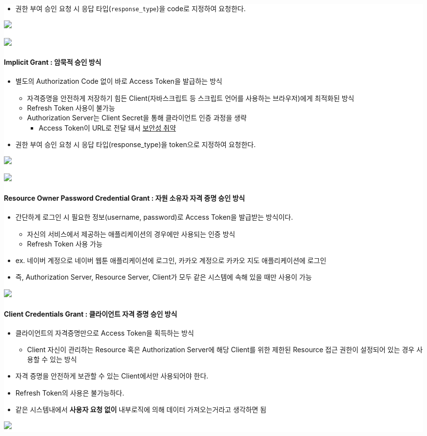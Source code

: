- 권한 부여 승인 요청 시 응답 타입(``response_type``)을 code로 지정하여 요청한다.

[![](https://velog.velcdn.com/images/wish17/post/2b39ac67-8cf6-4cf6-b2af-1ee62e656f73/image.png)](https://portswigger.net/web-security/oauth/grant-types)

[![](https://velog.velcdn.com/images/wish17/post/8535a67b-3877-4444-8f88-3c413aa6b301/image.png)](https://blog.naver.com/PostView.naver?blogId=mds_datasecurity&logNo=222182943542&redirect=Dlog&widgetTypeCall=true&topReferer=https%3A%2F%2Fwww.google.com%2F&directAccess=false)


####  Implicit Grant : 암묵적 승인 방식

- 별도의 Authorization Code 없이 바로 Access Token을 발급하는 방식
    - 자격증명을 안전하게 저장하기 힘든 Client(자바스크립트 등 스크립트 언어를 사용하는 브라우저)에게 최적화된 방식
    - Refresh Token 사용이 불가능
    - Authorization Server는 Client Secret을 통해 클라이언트 인증 과정을 생략
    	- Access Token이 URL로 전달 돼서 [보안성 취약](https://velog.io/@wish17/Authorization-Code-%EC%82%AC%EC%9A%A9-%EC%9C%A0%EB%AC%B4%EC%97%90-%EB%94%B0%EB%A5%B8-%EB%B3%B4%EC%95%88%EC%84%B1-%EC%B0%A8%EC%9D%B4)

- 권한 부여 승인 요청 시 응답 타입(response_type)을 token으로 지정하여 요청한다.



[![](https://velog.velcdn.com/images/wish17/post/956e76ed-0c96-4684-b9fe-5484b66b65f5/image.png)](https://portswigger.net/web-security/oauth/grant-types)

[![](https://velog.velcdn.com/images/wish17/post/bff0c060-4853-4add-943c-1430753387cc/image.png)](https://blog.naver.com/PostView.naver?blogId=mds_datasecurity&logNo=222182943542&redirect=Dlog&widgetTypeCall=true&topReferer=https%3A%2F%2Fwww.google.com%2F&directAccess=false)


#### Resource Owner Password Credential Grant : 자원 소유자 자격 증명 승인 방식

- 간단하게 로그인 시 필요한 정보(username, password)로 Access Token을 발급받는 방식이다.
    - 자신의 서비스에서 제공하는 애플리케이션의 경우에만 사용되는 인증 방식
    - Refresh Token 사용 가능

- ex. 네이버 계정으로 네이버 웹툰 애플리케이션에 로그인, 카카오 계정으로 카카오 지도 애플리케이션에 로그인

-  즉, Authorization Server, Resource Server, Client가 모두 같은 시스템에 속해 있을 때만 사용이 가능

[![](https://velog.velcdn.com/images/wish17/post/39ebb41a-50df-4814-a17e-648e8498ed67/image.png)](https://blog.naver.com/PostView.naver?blogId=mds_datasecurity&logNo=222182943542&redirect=Dlog&widgetTypeCall=true&topReferer=https%3A%2F%2Fwww.google.com%2F&directAccess=false)

####  Client Credentials Grant : 클라이언트 자격 증명 승인 방식

- 클라이언트의 자격증명만으로 Access Token을 획득하는 방식
    - Client 자신이 관리하는 Resource 혹은 Authorization Server에 해당 Client를 위한 제한된 Resource 접근 권한이 설정되어 있는 경우 사용할 수 있는 방식

- 자격 증명을 안전하게 보관할 수 있는 Client에서만 사용되어야 한다.

- Refresh Token의 사용은 불가능하다.

- 같은 시스템내에서 **사용자 요청 없이** 내부로직에 의해 데이터 가져오는거라고 생각하면 됨

[![](https://velog.velcdn.com/images/wish17/post/aeb59abd-8a34-4bb2-9981-85ad4d4eacc5/image.png)](https://blog.naver.com/PostView.naver?blogId=mds_datasecurity&logNo=222182943542&redirect=Dlog&widgetTypeCall=true&topReferer=https%3A%2F%2Fwww.google.com%2F&directAccess=false)
